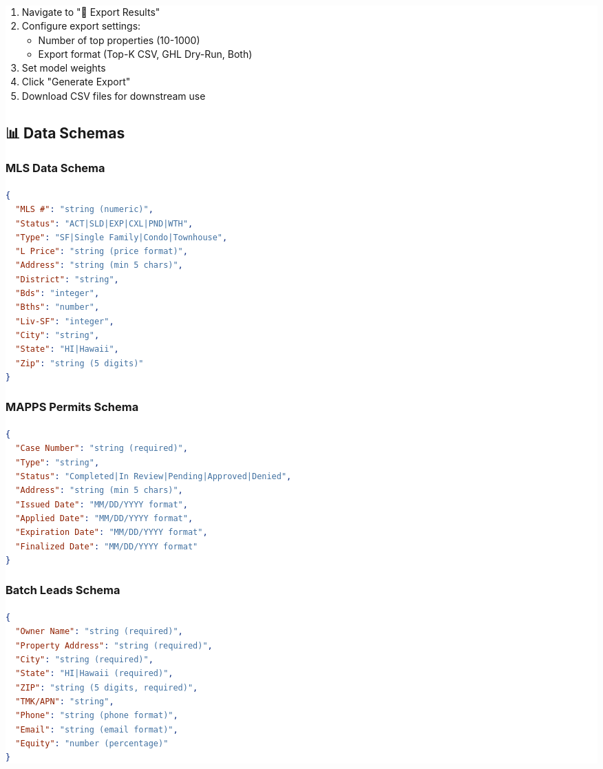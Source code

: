 1. Navigate to "📁 Export Results"
2. Configure export settings:
   - Number of top properties (10-1000)
   - Export format (Top-K CSV, GHL Dry-Run, Both)
3. Set model weights
4. Click "Generate Export"
5. Download CSV files for downstream use

## 📊 Data Schemas

### MLS Data Schema
```json
{
  "MLS #": "string (numeric)",
  "Status": "ACT|SLD|EXP|CXL|PND|WTH",
  "Type": "SF|Single Family|Condo|Townhouse",
  "L Price": "string (price format)",
  "Address": "string (min 5 chars)",
  "District": "string",
  "Bds": "integer",
  "Bths": "number",
  "Liv-SF": "integer",
  "City": "string",
  "State": "HI|Hawaii",
  "Zip": "string (5 digits)"
}
```

### MAPPS Permits Schema
```json
{
  "Case Number": "string (required)",
  "Type": "string",
  "Status": "Completed|In Review|Pending|Approved|Denied",
  "Address": "string (min 5 chars)",
  "Issued Date": "MM/DD/YYYY format",
  "Applied Date": "MM/DD/YYYY format",
  "Expiration Date": "MM/DD/YYYY format",
  "Finalized Date": "MM/DD/YYYY format"
}
```

### Batch Leads Schema
```json
{
  "Owner Name": "string (required)",
  "Property Address": "string (required)",
  "City": "string (required)",
  "State": "HI|Hawaii (required)",
  "ZIP": "string (5 digits, required)",
  "TMK/APN": "string",
  "Phone": "string (phone format)",
  "Email": "string (email format)",
  "Equity": "number (percentage)"
}
```
